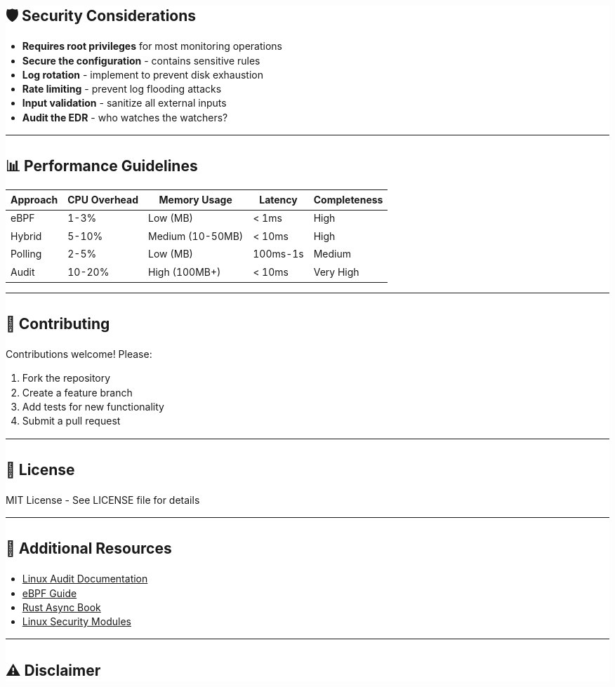 
## 🛡️ Security Considerations

- **Requires root privileges** for most monitoring operations
- **Secure the configuration** - contains sensitive rules
- **Log rotation** - implement to prevent disk exhaustion
- **Rate limiting** - prevent log flooding attacks
- **Input validation** - sanitize all external inputs
- **Audit the EDR** - who watches the watchers?

---

## 📊 Performance Guidelines

| Approach | CPU Overhead | Memory Usage | Latency | Completeness |
|----------|-------------|--------------|---------|--------------|
| eBPF | 1-3% | Low (MB) | < 1ms | High |
| Hybrid | 5-10% | Medium (10-50MB) | < 10ms | High |
| Polling | 2-5% | Low (MB) | 100ms-1s | Medium |
| Audit | 10-20% | High (100MB+) | < 10ms | Very High |

---

## 🤝 Contributing

Contributions welcome! Please:
1. Fork the repository
2. Create a feature branch
3. Add tests for new functionality
4. Submit a pull request

---

## 📝 License

MIT License - See LICENSE file for details

---

## 🔗 Additional Resources

- [Linux Audit Documentation](https://man7.org/linux/man-pages/man7/audit.7.html)
- [eBPF Guide](https://ebpf.io/)
- [Rust Async Book](https://rust-lang.github.io/async-book/)
- [Linux Security Modules](https://www.kernel.org/doc/html/latest/admin-guide/LSM/)

---

## ⚠️ Disclaimer
